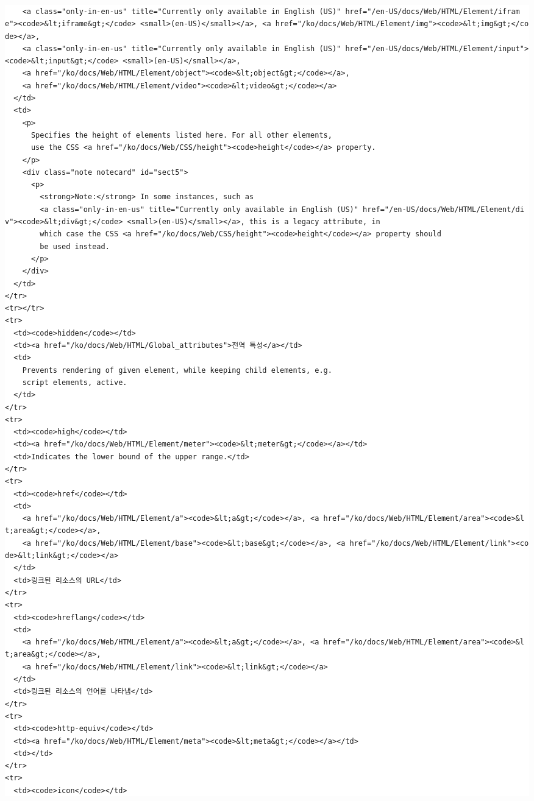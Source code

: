         <a class="only-in-en-us" title="Currently only available in English (US)" href="/en-US/docs/Web/HTML/Element/iframe"><code>&lt;iframe&gt;</code> <small>(en-US)</small></a>, <a href="/ko/docs/Web/HTML/Element/img"><code>&lt;img&gt;</code></a>,
        <a class="only-in-en-us" title="Currently only available in English (US)" href="/en-US/docs/Web/HTML/Element/input"><code>&lt;input&gt;</code> <small>(en-US)</small></a>,
        <a href="/ko/docs/Web/HTML/Element/object"><code>&lt;object&gt;</code></a>,
        <a href="/ko/docs/Web/HTML/Element/video"><code>&lt;video&gt;</code></a>
      </td>
      <td>
        <p>
          Specifies the height of elements listed here. For all other elements,
          use the CSS <a href="/ko/docs/Web/CSS/height"><code>height</code></a> property.
        </p>
        <div class="note notecard" id="sect5">
          <p>
            <strong>Note:</strong> In some instances, such as
            <a class="only-in-en-us" title="Currently only available in English (US)" href="/en-US/docs/Web/HTML/Element/div"><code>&lt;div&gt;</code> <small>(en-US)</small></a>, this is a legacy attribute, in
            which case the CSS <a href="/ko/docs/Web/CSS/height"><code>height</code></a> property should
            be used instead.
          </p>
        </div>
      </td>
    </tr>
    <tr></tr>
    <tr>
      <td><code>hidden</code></td>
      <td><a href="/ko/docs/Web/HTML/Global_attributes">전역 특성</a></td>
      <td>
        Prevents rendering of given element, while keeping child elements, e.g.
        script elements, active.
      </td>
    </tr>
    <tr>
      <td><code>high</code></td>
      <td><a href="/ko/docs/Web/HTML/Element/meter"><code>&lt;meter&gt;</code></a></td>
      <td>Indicates the lower bound of the upper range.</td>
    </tr>
    <tr>
      <td><code>href</code></td>
      <td>
        <a href="/ko/docs/Web/HTML/Element/a"><code>&lt;a&gt;</code></a>, <a href="/ko/docs/Web/HTML/Element/area"><code>&lt;area&gt;</code></a>,
        <a href="/ko/docs/Web/HTML/Element/base"><code>&lt;base&gt;</code></a>, <a href="/ko/docs/Web/HTML/Element/link"><code>&lt;link&gt;</code></a>
      </td>
      <td>링크된 리소스의 URL</td>
    </tr>
    <tr>
      <td><code>hreflang</code></td>
      <td>
        <a href="/ko/docs/Web/HTML/Element/a"><code>&lt;a&gt;</code></a>, <a href="/ko/docs/Web/HTML/Element/area"><code>&lt;area&gt;</code></a>,
        <a href="/ko/docs/Web/HTML/Element/link"><code>&lt;link&gt;</code></a>
      </td>
      <td>링크된 리소스의 언어를 나타냄</td>
    </tr>
    <tr>
      <td><code>http-equiv</code></td>
      <td><a href="/ko/docs/Web/HTML/Element/meta"><code>&lt;meta&gt;</code></a></td>
      <td></td>
    </tr>
    <tr>
      <td><code>icon</code></td>